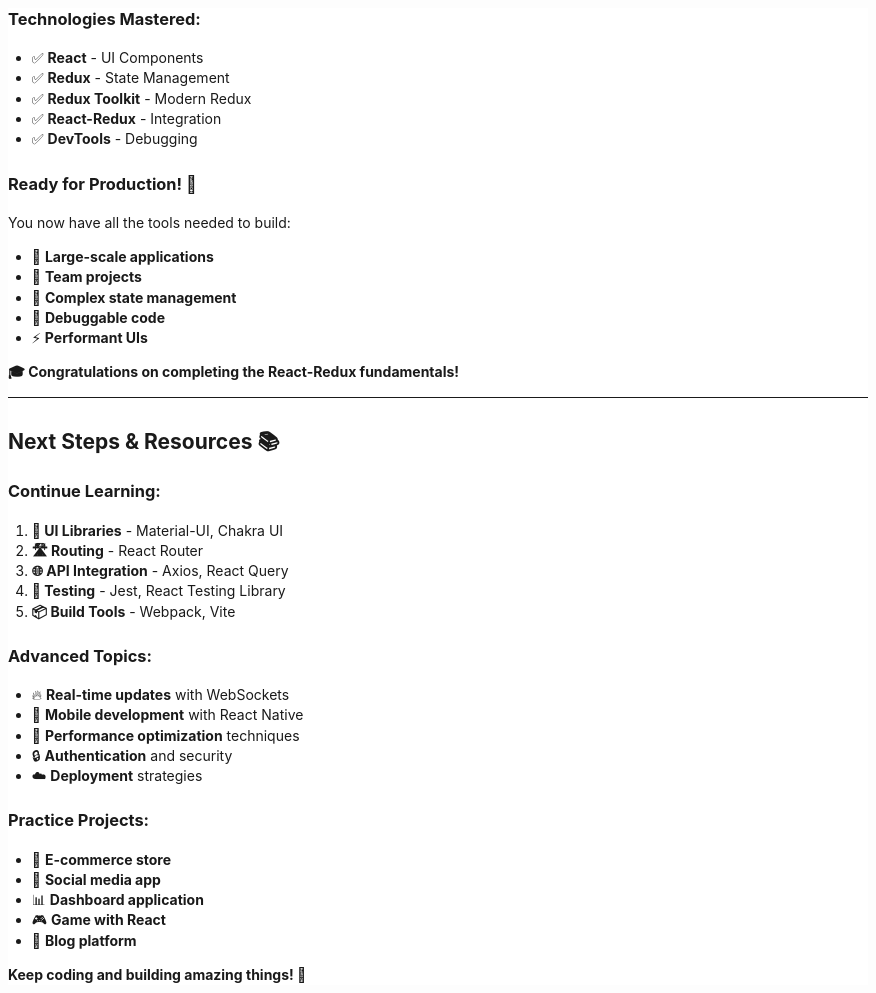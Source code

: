 ### Technologies Mastered:
- ✅ **React** - UI Components
- ✅ **Redux** - State Management  
- ✅ **Redux Toolkit** - Modern Redux
- ✅ **React-Redux** - Integration
- ✅ **DevTools** - Debugging

### Ready for Production! 🚀
You now have all the tools needed to build:
- 🏢 **Large-scale applications**
- 👥 **Team projects**
- 🔄 **Complex state management**
- 🐛 **Debuggable code**
- ⚡ **Performant UIs**

**🎓 Congratulations on completing the React-Redux fundamentals!**

---

## Next Steps & Resources 📚

### Continue Learning:
1. **🎨 UI Libraries** - Material-UI, Chakra UI
2. **🛣️ Routing** - React Router
3. **🌐 API Integration** - Axios, React Query
4. **🧪 Testing** - Jest, React Testing Library
5. **📦 Build Tools** - Webpack, Vite

### Advanced Topics:
- 🔥 **Real-time updates** with WebSockets
- 📱 **Mobile development** with React Native
- 🎯 **Performance optimization** techniques
- 🔒 **Authentication** and security
- ☁️ **Deployment** strategies

### Practice Projects:
- 🛒 **E-commerce store**
- 📱 **Social media app**
- 📊 **Dashboard application**
- 🎮 **Game with React**
- 📝 **Blog platform**

**Keep coding and building amazing things! 🚀**
